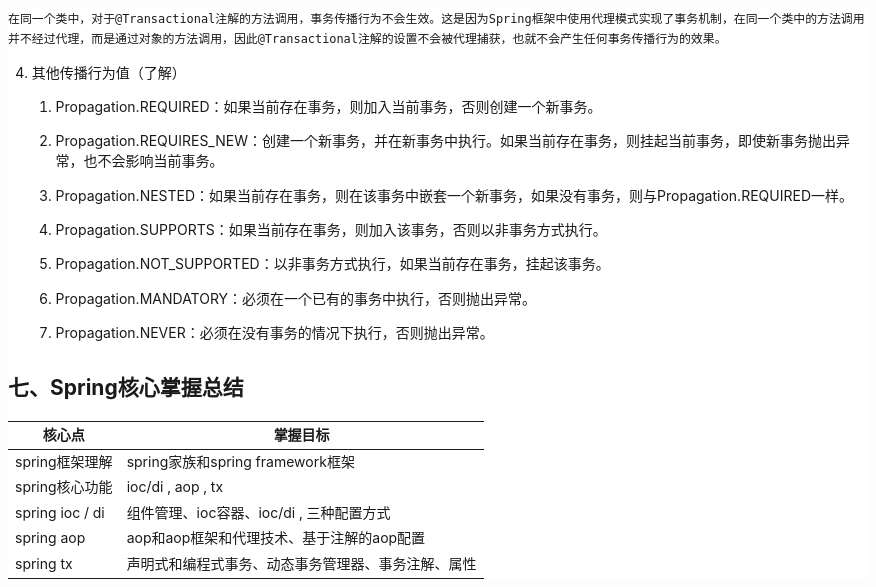     
    在同一个类中，对于@Transactional注解的方法调用，事务传播行为不会生效。这是因为Spring框架中使用代理模式实现了事务机制，在同一个类中的方法调用并不经过代理，而是通过对象的方法调用，因此@Transactional注解的设置不会被代理捕获，也就不会产生任何事务传播行为的效果。
    
4. 其他传播行为值（了解）
    
    1. Propagation.REQUIRED：如果当前存在事务，则加入当前事务，否则创建一个新事务。
        
    2. Propagation.REQUIRES_NEW：创建一个新事务，并在新事务中执行。如果当前存在事务，则挂起当前事务，即使新事务抛出异常，也不会影响当前事务。
        
    3. Propagation.NESTED：如果当前存在事务，则在该事务中嵌套一个新事务，如果没有事务，则与Propagation.REQUIRED一样。
        
    4. Propagation.SUPPORTS：如果当前存在事务，则加入该事务，否则以非事务方式执行。
        
    5. Propagation.NOT_SUPPORTED：以非事务方式执行，如果当前存在事务，挂起该事务。
        
    6. Propagation.MANDATORY：必须在一个已有的事务中执行，否则抛出异常。
        
    7. Propagation.NEVER：必须在没有事务的情况下执行，否则抛出异常。
        

## 七、Spring核心掌握总结

|核心点|掌握目标|
|---|---|
|spring框架理解|spring家族和spring framework框架|
|spring核心功能|ioc/di , aop , tx|
|spring ioc / di|组件管理、ioc容器、ioc/di , 三种配置方式|
|spring aop|aop和aop框架和代理技术、基于注解的aop配置|
|spring tx|声明式和编程式事务、动态事务管理器、事务注解、属性|